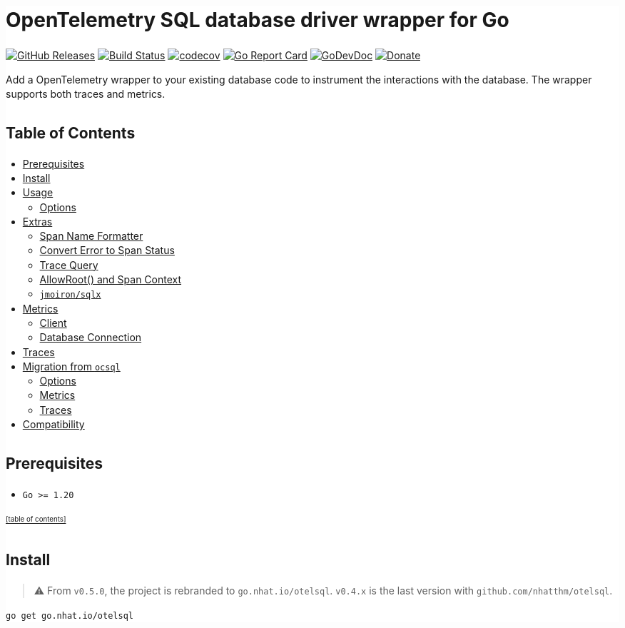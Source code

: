 # OpenTelemetry SQL database driver wrapper for Go

[![GitHub Releases](https://img.shields.io/github/v/release/nhatthm/otelsql)](https://github.com/nhatthm/otelsql/releases/latest)
[![Build Status](https://github.com/nhatthm/otelsql/actions/workflows/test-unit.yaml/badge.svg?branch=master)](https://github.com/nhatthm/otelsql/actions/workflows/test-unit.yaml)
[![codecov](https://codecov.io/gh/nhatthm/otelsql/branch/master/graph/badge.svg?token=eTdAgDE2vR)](https://codecov.io/gh/nhatthm/otelsql)
[![Go Report Card](https://goreportcard.com/badge/go.nhat.io/otelsql)](https://goreportcard.com/report/go.nhat.io/otelsql)
[![GoDevDoc](https://img.shields.io/badge/dev-doc-00ADD8?logo=go)](https://pkg.go.dev/go.nhat.io/otelsql)
[![Donate](https://img.shields.io/badge/Donate-PayPal-green.svg)](http://donate.nhat.me)

Add a OpenTelemetry wrapper to your existing database code to instrument the interactions with the database. The wrapper supports both traces and metrics.

## Table of Contents

- [Prerequisites](#prerequisites)
- [Install](#install)
- [Usage](#usage)
    - [Options](#options)
- [Extras](#extras)
    - [Span Name Formatter](#span-name-formatter)
    - [Convert Error to Span Status](#convert-error-to-span-status)
    - [Trace Query](#trace-query)
    - [AllowRoot() and Span Context](#allowroot-and-span-context)
    - [`jmoiron/sqlx`](#jmoironsqlx)
- [Metrics](#metrics)
    - [Client](#client-metrics)
    - [Database Connection](#database-connection-metrics)
- [Traces](#traces)
- [Migration from `ocsql`](#migration-from-ocsql)
    - [Options](#options-1)
    - [Metrics](#metrics-1)
    - [Traces](#traces-1)
- [Compatibility](#compatibility)

## Prerequisites

- `Go >= 1.20`

[<sub><sup>[table of contents]</sup></sub>](#table-of-contents)

## Install

> ⚠️ From `v0.5.0`, the project is rebranded to `go.nhat.io/otelsql`. `v0.4.x` is the last version with `github.com/nhatthm/otelsql`.

```bash
go get go.nhat.io/otelsql
```
